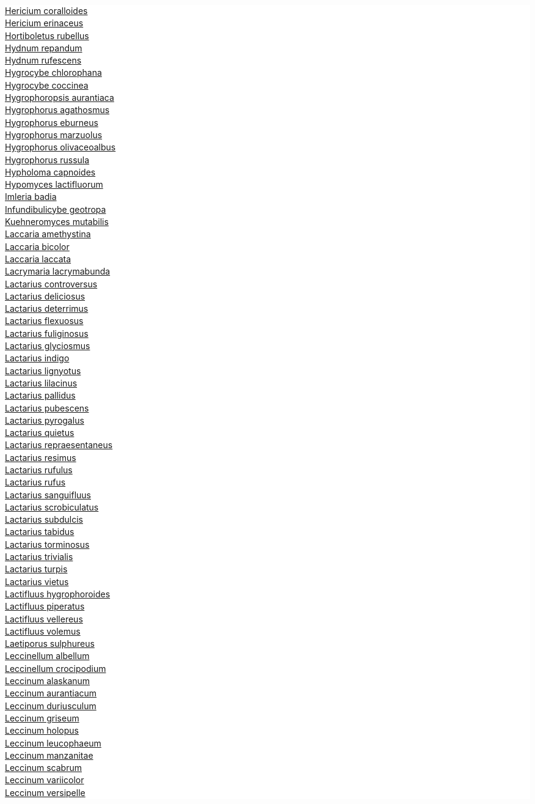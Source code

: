 [Hericium coralloides](https://en.wikipedia.org/wiki/Hericium_coralloides)<br>
[Hericium erinaceus](https://en.wikipedia.org/wiki/Hericium_erinaceus)<br>
[Hortiboletus rubellus](https://en.wikipedia.org/wiki/Hortiboletus_rubellus)<br>
[Hydnum repandum](https://en.wikipedia.org/wiki/Hydnum_repandum)<br>
[Hydnum rufescens](https://en.wikipedia.org/wiki/Hydnum_rufescens)<br>
[Hygrocybe chlorophana](https://en.wikipedia.org/wiki/Hygrocybe_chlorophana)<br>
[Hygrocybe coccinea](https://en.wikipedia.org/wiki/Hygrocybe_coccinea)<br>
[Hygrophoropsis aurantiaca](https://en.wikipedia.org/wiki/Hygrophoropsis_aurantiaca)<br>
[Hygrophorus agathosmus](https://en.wikipedia.org/wiki/Hygrophorus_agathosmus)<br>
[Hygrophorus eburneus](https://en.wikipedia.org/wiki/Hygrophorus_eburneus)<br>
[Hygrophorus marzuolus](https://en.wikipedia.org/wiki/Hygrophorus_marzuolus)<br>
[Hygrophorus olivaceoalbus](https://en.wikipedia.org/wiki/Hygrophorus_olivaceoalbus)<br>
[Hygrophorus russula](https://en.wikipedia.org/wiki/Hygrophorus_russula)<br>
[Hypholoma capnoides](https://en.wikipedia.org/wiki/Hypholoma_capnoides)<br>
[Hypomyces lactifluorum](https://en.wikipedia.org/wiki/Hypomyces_lactifluorum)<br>
[Imleria badia](https://en.wikipedia.org/wiki/Imleria_badia)<br>
[Infundibulicybe geotropa](https://en.wikipedia.org/wiki/Infundibulicybe_geotropa)<br>
[Kuehneromyces mutabilis](https://en.wikipedia.org/wiki/Kuehneromyces_mutabilis)<br>
[Laccaria amethystina](https://en.wikipedia.org/wiki/Laccaria_amethystina)<br>
[Laccaria bicolor](https://en.wikipedia.org/wiki/Laccaria_bicolor)<br>
[Laccaria laccata](https://en.wikipedia.org/wiki/Laccaria_laccata)<br>
[Lacrymaria lacrymabunda](https://en.wikipedia.org/wiki/Lacrymaria_lacrymabunda)<br>
[Lactarius controversus](https://en.wikipedia.org/wiki/Lactarius_controversus)<br>
[Lactarius deliciosus](https://en.wikipedia.org/wiki/Lactarius_deliciosus)<br>
[Lactarius deterrimus](https://en.wikipedia.org/wiki/Lactarius_deterrimus)<br>
[Lactarius flexuosus](https://en.wikipedia.org/wiki/Lactarius_flexuosus)<br>
[Lactarius fuliginosus](https://en.wikipedia.org/wiki/Lactarius_fuliginosus)<br>
[Lactarius glyciosmus](https://en.wikipedia.org/wiki/Lactarius_glyciosmus)<br>
[Lactarius indigo](https://en.wikipedia.org/wiki/Lactarius_indigo)<br>
[Lactarius lignyotus](https://en.wikipedia.org/wiki/Lactarius_lignyotus)<br>
[Lactarius lilacinus](https://en.wikipedia.org/wiki/Lactarius_lilacinus)<br>
[Lactarius pallidus](https://en.wikipedia.org/wiki/Lactarius_pallidus)<br>
[Lactarius pubescens](https://en.wikipedia.org/wiki/Lactarius_pubescens)<br>
[Lactarius pyrogalus](https://en.wikipedia.org/wiki/Lactarius_pyrogalus)<br>
[Lactarius quietus](https://en.wikipedia.org/wiki/Lactarius_quietus)<br>
[Lactarius repraesentaneus](https://en.wikipedia.org/wiki/Lactarius_repraesentaneus)<br>
[Lactarius resimus](https://en.wikipedia.org/wiki/Lactarius_resimus)<br>
[Lactarius rufulus](https://en.wikipedia.org/wiki/Lactarius_rufulus)<br>
[Lactarius rufus](https://en.wikipedia.org/wiki/Lactarius_rufus)<br>
[Lactarius sanguifluus](https://en.wikipedia.org/wiki/Lactarius_sanguifluus)<br>
[Lactarius scrobiculatus](https://en.wikipedia.org/wiki/Lactarius_scrobiculatus)<br>
[Lactarius subdulcis](https://en.wikipedia.org/wiki/Lactarius_subdulcis)<br>
[Lactarius tabidus](https://en.wikipedia.org/wiki/Lactarius_tabidus)<br>
[Lactarius torminosus](https://en.wikipedia.org/wiki/Lactarius_torminosus)<br>
[Lactarius trivialis](https://en.wikipedia.org/wiki/Lactarius_trivialis)<br>
[Lactarius turpis](https://en.wikipedia.org/wiki/Lactarius_turpis)<br>
[Lactarius vietus](https://en.wikipedia.org/wiki/Lactarius_vietus)<br>
[Lactifluus hygrophoroides](https://en.wikipedia.org/wiki/Lactifluus_hygrophoroides)<br>
[Lactifluus piperatus](https://en.wikipedia.org/wiki/Lactifluus_piperatus)<br>
[Lactifluus vellereus](https://en.wikipedia.org/wiki/Lactifluus_vellereus)<br>
[Lactifluus volemus](https://en.wikipedia.org/wiki/Lactifluus_volemus)<br>
[Laetiporus sulphureus](https://en.wikipedia.org/wiki/Laetiporus_sulphureus)<br>
[Leccinellum albellum](https://en.wikipedia.org/wiki/Leccinellum_albellum)<br>
[Leccinellum crocipodium](https://en.wikipedia.org/wiki/Leccinellum_crocipodium)<br>
[Leccinum alaskanum](https://en.wikipedia.org/wiki/Leccinum_alaskanum)<br>
[Leccinum aurantiacum](https://en.wikipedia.org/wiki/Leccinum_aurantiacum)<br>
[Leccinum duriusculum](https://en.wikipedia.org/wiki/Leccinum_duriusculum)<br>
[Leccinum griseum](https://en.wikipedia.org/wiki/Leccinum_griseum)<br>
[Leccinum holopus](https://en.wikipedia.org/wiki/Leccinum_holopus)<br>
[Leccinum leucophaeum](https://en.wikipedia.org/wiki/Leccinum_leucophaeum)<br>
[Leccinum manzanitae](https://en.wikipedia.org/wiki/Leccinum_manzanitae)<br>
[Leccinum scabrum](https://en.wikipedia.org/wiki/Leccinum_scabrum)<br>
[Leccinum variicolor](https://en.wikipedia.org/wiki/Leccinum_variicolor)<br>
[Leccinum versipelle](https://en.wikipedia.org/wiki/Leccinum_versipelle)<br>